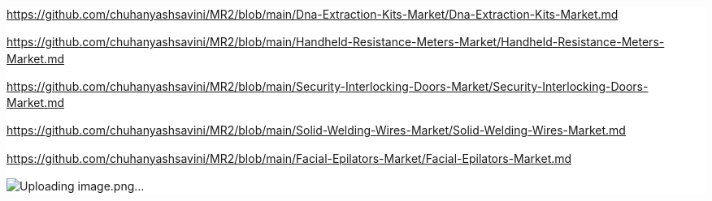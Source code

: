 https://github.com/chuhanyashsavini/MR2/blob/main/Dna-Extraction-Kits-Market/Dna-Extraction-Kits-Market.md</a></p><p><a href=" https://github.com/chuhanyashsavini/MR2/blob/main/Handheld-Resistance-Meters-Market/Handheld-Resistance-Meters-Market.md"> https://github.com/chuhanyashsavini/MR2/blob/main/Handheld-Resistance-Meters-Market/Handheld-Resistance-Meters-Market.md</a></p><p><a href=" https://github.com/chuhanyashsavini/MR2/blob/main/Security-Interlocking-Doors-Market/Security-Interlocking-Doors-Market.md"> https://github.com/chuhanyashsavini/MR2/blob/main/Security-Interlocking-Doors-Market/Security-Interlocking-Doors-Market.md</a></p><p><a href=" https://github.com/chuhanyashsavini/MR2/blob/main/Solid-Welding-Wires-Market/Solid-Welding-Wires-Market.md"> https://github.com/chuhanyashsavini/MR2/blob/main/Solid-Welding-Wires-Market/Solid-Welding-Wires-Market.md</a></p><p><a href=" https://github.com/chuhanyashsavini/MR2/blob/main/Facial-Epilators-Market/Facial-Epilators-Market.md"> https://github.com/chuhanyashsavini/MR2/blob/main/Facial-Epilators-Market/Facial-Epilators-Market.md</a></p>
![Uploading image.png…]()
